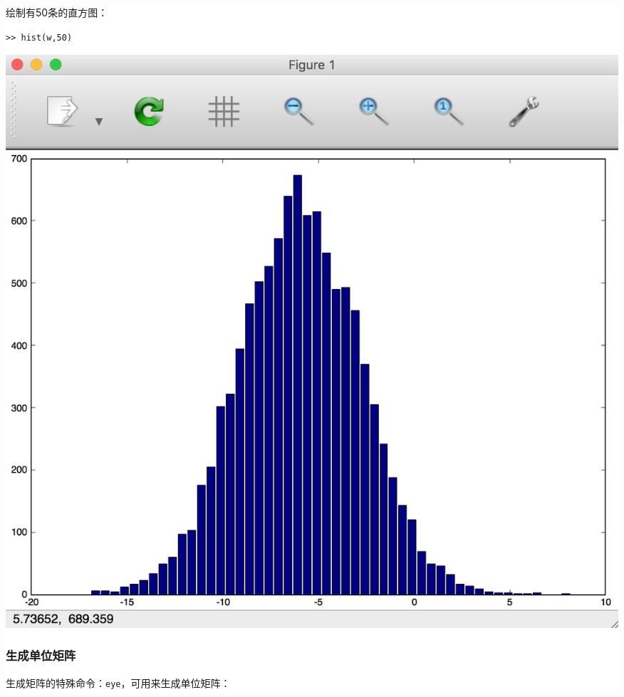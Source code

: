 绘制有50条的直方图：

```
>> hist(w,50)
```

![](/img/16_08_13/003.png)


### 生成单位矩阵

生成矩阵的特殊命令：`eye`，可用来生成单位矩阵：
